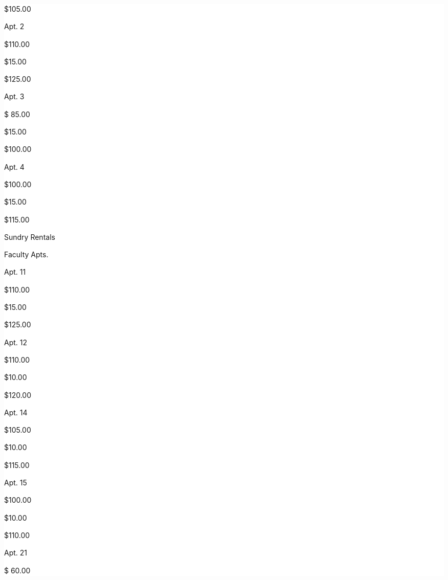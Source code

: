 $105.00

Apt. 2

$110.00

$15.00

$125.00

Apt. 3

$ 85.00

$15.00

$100.00

Apt. 4

$100.00

$15.00

$115.00

Sundry Rentals

Faculty Apts.

Apt. 11

$110.00

$15.00

$125.00

Apt. 12

$110.00

$10.00

$120.00

Apt. 14

$105.00

$10.00

$115.00

Apt. 15

$100.00

$10.00

$110.00

Apt. 21

$ 60.00
